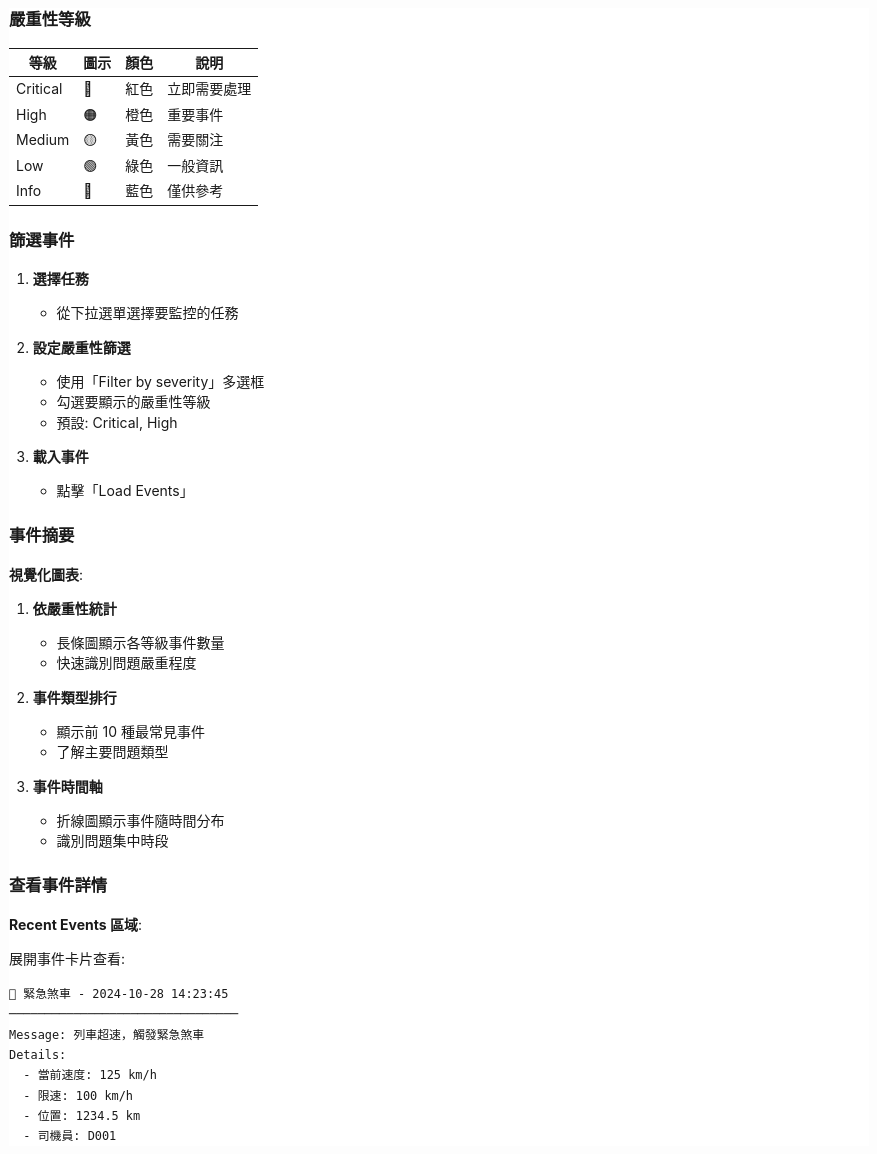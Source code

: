 ### 嚴重性等級

| 等級 | 圖示 | 顏色 | 說明 |
|------|------|------|------|
| Critical | 🔴 | 紅色 | 立即需要處理 |
| High | 🟠 | 橙色 | 重要事件 |
| Medium | 🟡 | 黃色 | 需要關注 |
| Low | 🟢 | 綠色 | 一般資訊 |
| Info | 🔵 | 藍色 | 僅供參考 |

### 篩選事件

1. **選擇任務**
   - 從下拉選單選擇要監控的任務

2. **設定嚴重性篩選**
   - 使用「Filter by severity」多選框
   - 勾選要顯示的嚴重性等級
   - 預設: Critical, High

3. **載入事件**
   - 點擊「Load Events」

### 事件摘要

**視覺化圖表**:

1. **依嚴重性統計**
   - 長條圖顯示各等級事件數量
   - 快速識別問題嚴重程度

2. **事件類型排行**
   - 顯示前 10 種最常見事件
   - 了解主要問題類型

3. **事件時間軸**
   - 折線圖顯示事件隨時間分布
   - 識別問題集中時段

### 查看事件詳情

**Recent Events 區域**:

展開事件卡片查看:
```
🔴 緊急煞車 - 2024-10-28 14:23:45
────────────────────────────────
Message: 列車超速，觸發緊急煞車
Details: 
  - 當前速度: 125 km/h
  - 限速: 100 km/h
  - 位置: 1234.5 km
  - 司機員: D001
```
